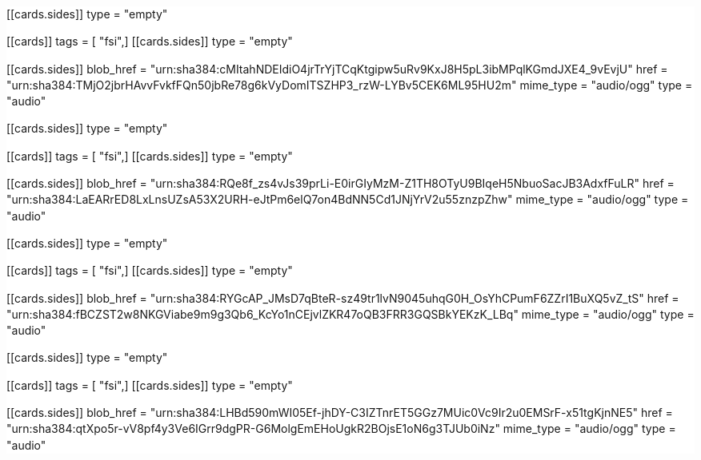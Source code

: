 [[cards.sides]]
type = "empty"


[[cards]]
tags = [ "fsi",]
[[cards.sides]]
type = "empty"

[[cards.sides]]
blob_href = "urn:sha384:cMItahNDEIdiO4jrTrYjTCqKtgipw5uRv9KxJ8H5pL3ibMPqlKGmdJXE4_9vEvjU"
href = "urn:sha384:TMjO2jbrHAvvFvkfFQn50jbRe78g6kVyDomITSZHP3_rzW-LYBv5CEK6ML95HU2m"
mime_type = "audio/ogg"
type = "audio"

[[cards.sides]]
type = "empty"


[[cards]]
tags = [ "fsi",]
[[cards.sides]]
type = "empty"

[[cards.sides]]
blob_href = "urn:sha384:RQe8f_zs4vJs39prLi-E0irGIyMzM-Z1TH8OTyU9BIqeH5NbuoSacJB3AdxfFuLR"
href = "urn:sha384:LaEARrED8LxLnsUZsA53X2URH-eJtPm6elQ7on4BdNN5Cd1JNjYrV2u55znzpZhw"
mime_type = "audio/ogg"
type = "audio"

[[cards.sides]]
type = "empty"


[[cards]]
tags = [ "fsi",]
[[cards.sides]]
type = "empty"

[[cards.sides]]
blob_href = "urn:sha384:RYGcAP_JMsD7qBteR-sz49tr1lvN9045uhqG0H_OsYhCPumF6ZZrI1BuXQ5vZ_tS"
href = "urn:sha384:fBCZST2w8NKGViabe9m9g3Qb6_KcYo1nCEjvlZKR47oQB3FRR3GQSBkYEKzK_LBq"
mime_type = "audio/ogg"
type = "audio"

[[cards.sides]]
type = "empty"


[[cards]]
tags = [ "fsi",]
[[cards.sides]]
type = "empty"

[[cards.sides]]
blob_href = "urn:sha384:LHBd590mWI05Ef-jhDY-C3IZTnrET5GGz7MUic0Vc9Ir2u0EMSrF-x51tgKjnNE5"
href = "urn:sha384:qtXpo5r-vV8pf4y3Ve6IGrr9dgPR-G6MolgEmEHoUgkR2BOjsE1oN6g3TJUb0iNz"
mime_type = "audio/ogg"
type = "audio"
